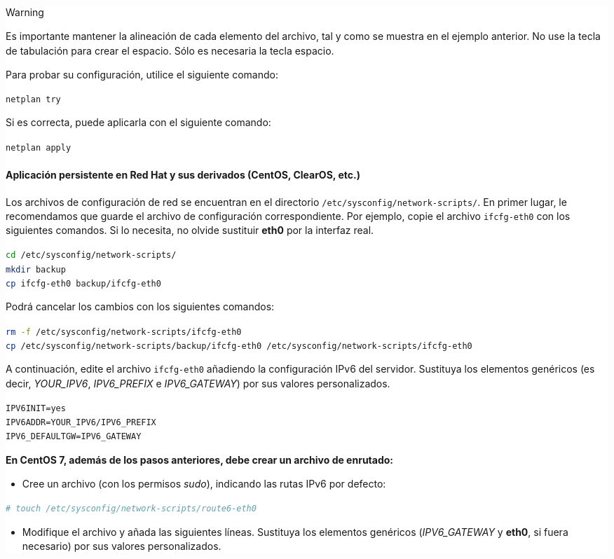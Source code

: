 > [!warning]
>
> Es importante mantener la alineación de cada elemento del archivo, tal y como se muestra en el ejemplo anterior. No use la tecla de tabulación para crear el espacio. Sólo es necesaria la tecla espacio.
>

Para probar su configuración, utilice el siguiente comando:

```bash
netplan try
```

Si es correcta, puede aplicarla con el siguiente comando:

```bash
netplan apply
```

#### Aplicación persistente en Red Hat y sus derivados (CentOS, ClearOS, etc.) <a name="persistentredhat"></a>

Los archivos de configuración de red se encuentran en el directorio `/etc/sysconfig/network-scripts/`. En primer lugar, le recomendamos que guarde el archivo de configuración correspondiente. Por ejemplo, copie el archivo `ifcfg-eth0` con los siguientes comandos. Si lo necesita, no olvide sustituir **eth0** por la interfaz real.

```bash
cd /etc/sysconfig/network-scripts/
mkdir backup
cp ifcfg-eth0 backup/ifcfg-eth0
```

Podrá cancelar los cambios con los siguientes comandos:

```bash
rm -f /etc/sysconfig/network-scripts/ifcfg-eth0
cp /etc/sysconfig/network-scripts/backup/ifcfg-eth0 /etc/sysconfig/network-scripts/ifcfg-eth0
```

A continuación, edite el archivo `ifcfg-eth0` añadiendo la configuración IPv6 del servidor. Sustituya los elementos genéricos (es decir, *YOUR_IPV6*, *IPV6_PREFIX* e *IPV6_GATEWAY*) por sus valores personalizados.

```console
IPV6INIT=yes
IPV6ADDR=YOUR_IPV6/IPV6_PREFIX
IPV6_DEFAULTGW=IPV6_GATEWAY
```

**En CentOS 7, además de los pasos anteriores, debe crear un archivo de enrutado:**

- Cree un archivo (con los permisos *sudo*), indicando las rutas IPv6 por defecto:

```bash
# touch /etc/sysconfig/network-scripts/route6-eth0
```

- Modifique el archivo y añada las siguientes líneas. Sustituya los elementos genéricos (*IPV6_GATEWAY* y **eth0**, si fuera necesario) por sus valores personalizados.
